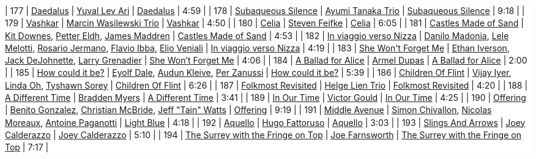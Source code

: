 | 177 | [Daedalus](https://open.spotify.com/track/5lNi07y01Zu8nQi1Y9hxSQ) | [Yuval Lev Ari](https://open.spotify.com/artist/3ztmbeOZxLdXu4Zghue8KB) | [Daedalus](https://open.spotify.com/album/1MMULYzy70bAuhSQDUQhif) | 4:59 |
| 178 | [Subaqueous Silence](https://open.spotify.com/track/4NSkkHM3qrTFvjU423F1E6) | [Ayumi Tanaka Trio](https://open.spotify.com/artist/3ay6T09fpLYwib1MxOW9G1) | [Subaqueous Silence](https://open.spotify.com/album/0Qcd5NMHmNIzdanpKPmoH9) | 9:18 |
| 179 | [Vashkar](https://open.spotify.com/track/4BrUsPqSBh7wswJnVBLEe7) | [Marcin Wasilewski Trio](https://open.spotify.com/artist/2UGL8QDKTSVXMqZqQR8DRL) | [Vashkar](https://open.spotify.com/album/4cZxxL03s6Kr86QtobGhMP) | 4:50 |
| 180 | [Celia](https://open.spotify.com/track/1lDJlZaTZ1SabITbqJ5CtF) | [Steven Feifke](https://open.spotify.com/artist/5YSPlTYVnXaRSQKCE9wH7S) | [Celia](https://open.spotify.com/album/1duSoQLa2KL65n64S2kzxC) | 6:05 |
| 181 | [Castles Made of Sand](https://open.spotify.com/track/5UNiMZHqoumF7HcIwqONHH) | [Kit Downes](https://open.spotify.com/artist/5KAxF8BtuqO5emnRCjorwk), [Petter Eldh](https://open.spotify.com/artist/2q0DyP2pqqNHI4OiC50IKx), [James Maddren](https://open.spotify.com/artist/6ke4GTfhO9er0IPiwHW1Zw) | [Castles Made of Sand](https://open.spotify.com/album/2sMOdHAH3LC9MoYRjardpx) | 4:53 |
| 182 | [In viaggio verso Nizza](https://open.spotify.com/track/7lW9wItya6Ov9e3fuL2Prx) | [Danilo Madonia](https://open.spotify.com/artist/14lGCmKZJtOvOPqYAe2Jst), [Lele Melotti](https://open.spotify.com/artist/2LVUVfQksPpfSEcCvU8WaR), [Rosario Jermano](https://open.spotify.com/artist/7HlqpHfiosmHyjhM3reHba), [Flavio Ibba](https://open.spotify.com/artist/07cufUNz3TfQgFl1My3rap), [Elio Veniali](https://open.spotify.com/artist/40nbGvejD0aPzVSzloYeV1) | [In viaggio verso Nizza](https://open.spotify.com/album/1KqA7nxSeflGTGgyBHTJ2p) | 4:19 |
| 183 | [She Won't Forget Me](https://open.spotify.com/track/4Os3i8WtbycEkIbB3XmIzW) | [Ethan Iverson](https://open.spotify.com/artist/1S4iuO3CO7qD8l4wTetMQH), [Jack DeJohnette](https://open.spotify.com/artist/7rDjbKTLlpNYJRWMm7QVxU), [Larry Grenadier](https://open.spotify.com/artist/4HGsz6HI7mw7t14Fb2irLV) | [She Won’t Forget Me](https://open.spotify.com/album/6Shgwg3oCuNHNasp57AcmG) | 4:06 |
| 184 | [A Ballad for Alice](https://open.spotify.com/track/44aAp76Uiq3ZlGCnQlVjdl) | [Armel Dupas](https://open.spotify.com/artist/484hsKf4h2mWJ3mZy93g8l) | [A Ballad for Alice](https://open.spotify.com/album/05YNZdljADlXktZPJriKG9) | 2:00 |
| 185 | [How could it be?](https://open.spotify.com/track/3lYaE7n5swTLnVLcmimK7l) | [Eyolf Dale](https://open.spotify.com/artist/60mPtMudgea65qERR3OxFS), [Audun Kleive](https://open.spotify.com/artist/7vLSlwyxgwz4SCqkkTtMaq), [Per Zanussi](https://open.spotify.com/artist/45tHFAUA5Que6cqkpHxUqi) | [How could it be?](https://open.spotify.com/album/0ovUAUw8IdpFF7aX98slNX) | 5:39 |
| 186 | [Children Of Flint](https://open.spotify.com/track/2CbTrKGpzbpMex9ar5myCc) | [Vijay Iyer](https://open.spotify.com/artist/27DeRe5LjIt9ZPXUjF90h6), [Linda Oh](https://open.spotify.com/artist/3ItwOheFhoNjZRCpnY5O9I), [Tyshawn Sorey](https://open.spotify.com/artist/0j2falzYTCLSgKpGKQipQu) | [Children Of Flint](https://open.spotify.com/album/2NWNR2Vlz3lIOKfk7BGn7Y) | 6:26 |
| 187 | [Folkmost Revisited](https://open.spotify.com/track/6gEKzdDt9gHnfs2tEdoLJN) | [Helge Lien Trio](https://open.spotify.com/artist/4kWBvU5JdoohnGYl7SMlfY) | [Folkmost Revisited](https://open.spotify.com/album/7ub4pGQpvY436hYmDK9ILA) | 4:20 |
| 188 | [A Different Time](https://open.spotify.com/track/2u7oWELxq93bxnn1WGG9jC) | [Bradden Myers](https://open.spotify.com/artist/5sDFFAft0PgPoIyNSncS94) | [A Different Time](https://open.spotify.com/album/1bW7PvJ76pa0gAPC3UO63N) | 3:41 |
| 189 | [In Our Time](https://open.spotify.com/track/2wTB1uX6A223d7VkA7vmnE) | [Victor Gould](https://open.spotify.com/artist/37MrIQfFRvlCAidwFyY8RY) | [In Our Time](https://open.spotify.com/album/6hDNnQWpJ8dlfpNw6XKifQ) | 4:25 |
| 190 | [Offering](https://open.spotify.com/track/3NDq6eYkBlYY02tFPhDtHu) | [Benito Gonzalez](https://open.spotify.com/artist/6GjyDhhjQuF2nOavAcip7Q), [Christian McBride](https://open.spotify.com/artist/5ACxPOI9gR3l0cyy2dvkHv), [Jeff "Tain" Watts](https://open.spotify.com/artist/0hZXvDnljkma4aThiBMQ6h) | [Offering](https://open.spotify.com/album/1UJmihCMq3miPNRNeUUsXv) | 9:19 |
| 191 | [Middle Avenue](https://open.spotify.com/track/06Nkuev17hzcC0gyYZne1p) | [Simon Chivallon](https://open.spotify.com/artist/5VVIfHmzqTEZUWGNl5qFA9), [Nicolas Moreaux](https://open.spotify.com/artist/1dB3P0nCe9JD3qaFUDH9PW), [Antoine Paganotti](https://open.spotify.com/artist/4ALx6YNc2NGoWupyunE1NJ) | [Light Blue](https://open.spotify.com/album/6xwX1d7flkMFKWHtAQFcc9) | 4:18 |
| 192 | [Aquello](https://open.spotify.com/track/4KAvEGHDIo0bWO6fk9lKQr) | [Hugo Fattoruso](https://open.spotify.com/artist/6QDyLE9MsKNhEwDcgd86F9) | [Aquello](https://open.spotify.com/album/1UKFaf4A41MDSjTLSugTWH) | 3:03 |
| 193 | [Slings And Arrows](https://open.spotify.com/track/4HiPpPA1zlWYGAtI1rRbWf) | [Joey Calderazzo](https://open.spotify.com/artist/7wu4u8r54ZgGyY9FOZtDq4) | [Joey Calderazzo](https://open.spotify.com/album/614JGsEtl6hNxZmsoWttpD) | 5:10 |
| 194 | [The Surrey with the Fringe on Top](https://open.spotify.com/track/31kqJ1U1ndR3YXtiRstUDe) | [Joe Farnsworth](https://open.spotify.com/artist/42ICgxJl0MTeVV8IeFGuP4) | [The Surrey with the Fringe on Top](https://open.spotify.com/album/5g81gECYSs3sISDvag3OBj) | 7:17 |